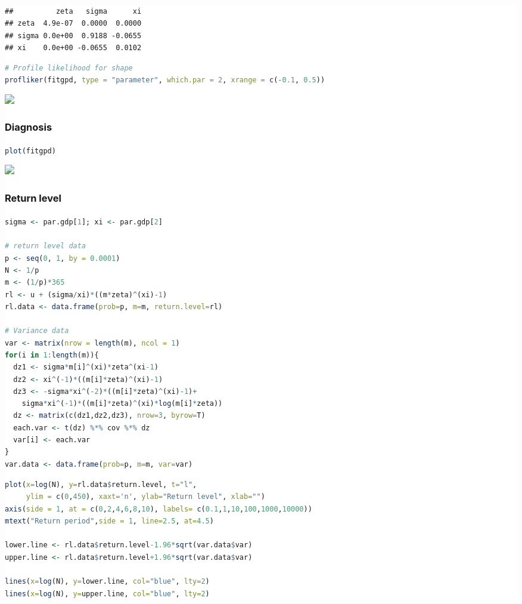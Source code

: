     ##          zeta   sigma      xi
    ## zeta  4.9e-07  0.0000  0.0000
    ## sigma 0.0e+00  0.9188 -0.0655
    ## xi    0.0e+00 -0.0655  0.0102

``` r
# Profile likelihood for shape
profliker(fitgpd, type = "parameter", which.par = 2, xrange = c(-0.1, 0.5))
```

![](4_ismev_files/figure-markdown_github/unnamed-chunk-27-1.png)

### Diagnosis

``` r
plot(fitgpd)
```

![](4_ismev_files/figure-markdown_github/unnamed-chunk-28-1.png)

### Return level

``` r
sigma <- par.gdp[1]; xi <- par.gdp[2]

# return level data
p <- seq(0, 1, by = 0.0001)
N <- 1/p
m <- (1/p)*365
rl <- u + (sigma/xi)*((m*zeta)^(xi)-1)
rl.data <- data.frame(prob=p, m=m, return.level=rl)

# Variance data
var <- matrix(nrow = length(m), ncol = 1)
for(i in 1:length(m)){
  dz1 <- sigma*m[i]^(xi)*zeta^(xi-1)
  dz2 <- xi^(-1)*((m[i]*zeta)^(xi)-1)
  dz3 <- -sigma*xi^(-2)*((m[i]*zeta)^(xi)-1)+
    sigma*xi^(-1)*((m[i]*zeta)^(xi)*log(m[i]*zeta))
  dz <- matrix(c(dz1,dz2,dz3), nrow=3, byrow=T)
  each.var <- t(dz) %*% cov %*% dz
  var[i] <- each.var
}
var.data <- data.frame(prob=p, m=m, var=var)
```

``` r
plot(x=log(N), y=rl.data$return.level, t="l",
     ylim = c(0,450), xaxt='n', ylab="Return level", xlab="")
axis(side = 1, at = c(0,2,4,6,8,10), labels= c(0.1,1,10,100,1000,10000))
mtext("Return period",side = 1, line=2.5, at=4.5)

lower.line <- rl.data$return.level-1.96*sqrt(var.data$var)
upper.line <- rl.data$return.level+1.96*sqrt(var.data$var)

lines(x=log(N), y=lower.line, col="blue", lty=2)
lines(x=log(N), y=upper.line, col="blue", lty=2)
```
